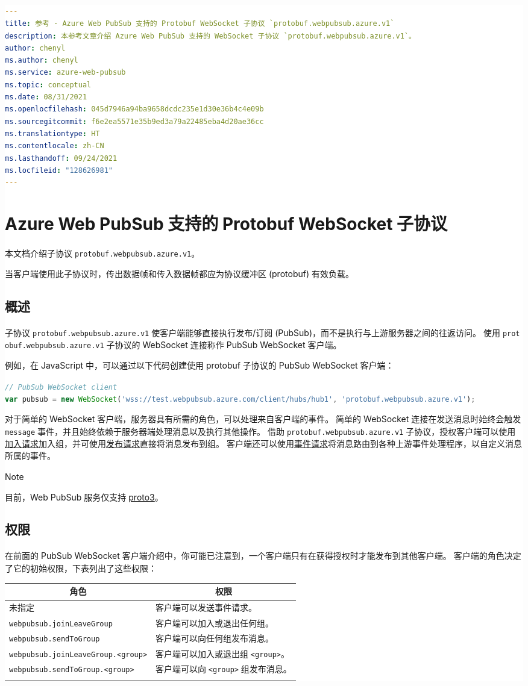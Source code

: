 ```yaml
---
title: 参考 - Azure Web PubSub 支持的 Protobuf WebSocket 子协议 `protobuf.webpubsub.azure.v1`
description: 本参考文章介绍 Azure Web PubSub 支持的 WebSocket 子协议 `protobuf.webpubsub.azure.v1`。
author: chenyl
ms.author: chenyl
ms.service: azure-web-pubsub
ms.topic: conceptual
ms.date: 08/31/2021
ms.openlocfilehash: 045d7946a94ba9658dcdc235e1d30e36b4c4e09b
ms.sourcegitcommit: f6e2ea5571e35b9ed3a79a22485eba4d20ae36cc
ms.translationtype: HT
ms.contentlocale: zh-CN
ms.lasthandoff: 09/24/2021
ms.locfileid: "128626981"
---
```

#  <a name="the-azure-web-pubsub-supported-protobuf-websocket-subprotocol"></a>Azure Web PubSub 支持的 Protobuf WebSocket 子协议
     
本文档介绍子协议 `protobuf.webpubsub.azure.v1`。

当客户端使用此子协议时，传出数据帧和传入数据帧都应为协议缓冲区 (protobuf) 有效负载。

## <a name="overview"></a>概述

子协议 `protobuf.webpubsub.azure.v1` 使客户端能够直接执行发布/订阅 (PubSub)，而不是执行与上游服务器之间的往返访问。 使用 `protobuf.webpubsub.azure.v1` 子协议的 WebSocket 连接称作 PubSub WebSocket 客户端。

例如，在 JavaScript 中，可以通过以下代码创建使用 protobuf 子协议的 PubSub WebSocket 客户端：

```js
// PubSub WebSocket client
var pubsub = new WebSocket('wss://test.webpubsub.azure.com/client/hubs/hub1', 'protobuf.webpubsub.azure.v1');
```

对于简单的 WebSocket 客户端，服务器具有所需的角色，可以处理来自客户端的事件。 简单的 WebSocket 连接在发送消息时始终会触发 `message` 事件，并且始终依赖于服务器端处理消息以及执行其他操作。 借助 `protobuf.webpubsub.azure.v1` 子协议，授权客户端可以使用[加入请求](#join-groups)加入组，并可使用[发布请求](#publish-messages)直接将消息发布到组。 客户端还可以使用[事件请求](#send-custom-events)将消息路由到各种上游事件处理程序，以自定义消息所属的事件。

> [!NOTE]
> 目前，Web PubSub 服务仅支持 [proto3](https://developers.google.com/protocol-buffers/docs/proto3)。

## <a name="permissions"></a>权限

在前面的 PubSub WebSocket 客户端介绍中，你可能已注意到，一个客户端只有在获得授权时才能发布到其他客户端。 客户端的角色决定了它的初始权限，下表列出了这些权限：

| 角色 | 权限 |
|---|---|
| 未指定 | 客户端可以发送事件请求。 |
| `webpubsub.joinLeaveGroup` | 客户端可以加入或退出任何组。 |
| `webpubsub.sendToGroup` | 客户端可以向任何组发布消息。 |
| `webpubsub.joinLeaveGroup.<group>` | 客户端可以加入或退出组 `<group>`。 |
| `webpubsub.sendToGroup.<group>` | 客户端可以向 `<group>` 组发布消息。 |
| | |
